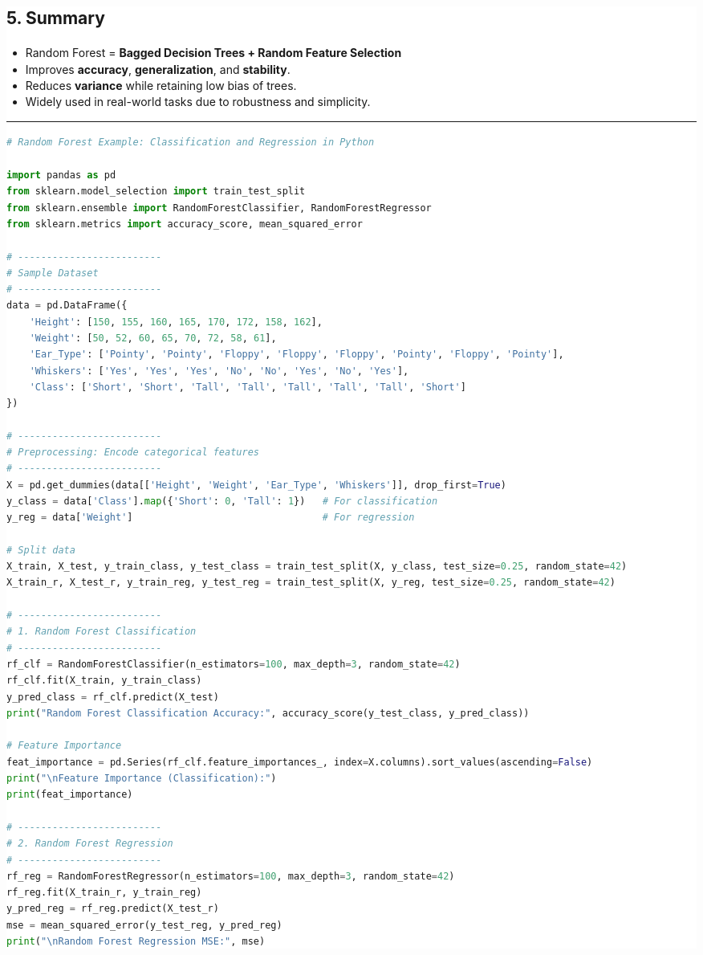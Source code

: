 
## 5. Summary

* Random Forest = **Bagged Decision Trees + Random Feature Selection**
* Improves **accuracy**, **generalization**, and **stability**.
* Reduces **variance** while retaining low bias of trees.
* Widely used in real-world tasks due to robustness and simplicity.

---

```python
# Random Forest Example: Classification and Regression in Python

import pandas as pd
from sklearn.model_selection import train_test_split
from sklearn.ensemble import RandomForestClassifier, RandomForestRegressor
from sklearn.metrics import accuracy_score, mean_squared_error

# -------------------------
# Sample Dataset
# -------------------------
data = pd.DataFrame({
    'Height': [150, 155, 160, 165, 170, 172, 158, 162],
    'Weight': [50, 52, 60, 65, 70, 72, 58, 61],
    'Ear_Type': ['Pointy', 'Pointy', 'Floppy', 'Floppy', 'Floppy', 'Pointy', 'Floppy', 'Pointy'],
    'Whiskers': ['Yes', 'Yes', 'Yes', 'No', 'No', 'Yes', 'No', 'Yes'],
    'Class': ['Short', 'Short', 'Tall', 'Tall', 'Tall', 'Tall', 'Tall', 'Short']
})

# -------------------------
# Preprocessing: Encode categorical features
# -------------------------
X = pd.get_dummies(data[['Height', 'Weight', 'Ear_Type', 'Whiskers']], drop_first=True)
y_class = data['Class'].map({'Short': 0, 'Tall': 1})   # For classification
y_reg = data['Weight']                                 # For regression

# Split data
X_train, X_test, y_train_class, y_test_class = train_test_split(X, y_class, test_size=0.25, random_state=42)
X_train_r, X_test_r, y_train_reg, y_test_reg = train_test_split(X, y_reg, test_size=0.25, random_state=42)

# -------------------------
# 1. Random Forest Classification
# -------------------------
rf_clf = RandomForestClassifier(n_estimators=100, max_depth=3, random_state=42)
rf_clf.fit(X_train, y_train_class)
y_pred_class = rf_clf.predict(X_test)
print("Random Forest Classification Accuracy:", accuracy_score(y_test_class, y_pred_class))

# Feature Importance
feat_importance = pd.Series(rf_clf.feature_importances_, index=X.columns).sort_values(ascending=False)
print("\nFeature Importance (Classification):")
print(feat_importance)

# -------------------------
# 2. Random Forest Regression
# -------------------------
rf_reg = RandomForestRegressor(n_estimators=100, max_depth=3, random_state=42)
rf_reg.fit(X_train_r, y_train_reg)
y_pred_reg = rf_reg.predict(X_test_r)
mse = mean_squared_error(y_test_reg, y_pred_reg)
print("\nRandom Forest Regression MSE:", mse)
```